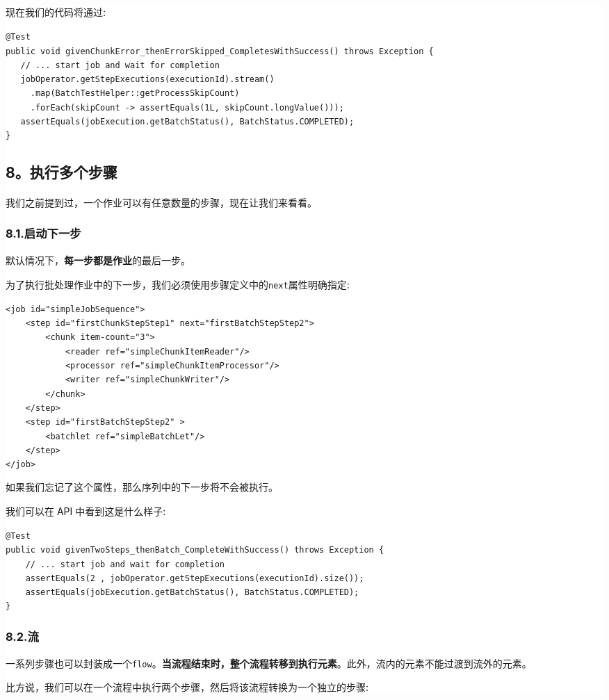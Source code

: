 现在我们的代码将通过:

```
@Test
public void givenChunkError_thenErrorSkipped_CompletesWithSuccess() throws Exception {
   // ... start job and wait for completion
   jobOperator.getStepExecutions(executionId).stream()
     .map(BatchTestHelper::getProcessSkipCount)
     .forEach(skipCount -> assertEquals(1L, skipCount.longValue()));
   assertEquals(jobExecution.getBatchStatus(), BatchStatus.COMPLETED);
}
```

## **8。执行多个步骤**

我们之前提到过，一个作业可以有任意数量的步骤，现在让我们来看看。

### 8.1.启动下一步

默认情况下，**每一步都是作业**的最后一步。

为了执行批处理作业中的下一步，我们必须使用步骤定义中的`next`属性明确指定:

```
<job id="simpleJobSequence">
    <step id="firstChunkStepStep1" next="firstBatchStepStep2">
        <chunk item-count="3">
            <reader ref="simpleChunkItemReader"/>
            <processor ref="simpleChunkItemProcessor"/>
            <writer ref="simpleChunkWriter"/>
        </chunk>    
    </step>
    <step id="firstBatchStepStep2" >
        <batchlet ref="simpleBatchLet"/>
    </step>
</job>
```

如果我们忘记了这个属性，那么序列中的下一步将不会被执行。

我们可以在 API 中看到这是什么样子:

```
@Test
public void givenTwoSteps_thenBatch_CompleteWithSuccess() throws Exception {
    // ... start job and wait for completion
    assertEquals(2 , jobOperator.getStepExecutions(executionId).size());
    assertEquals(jobExecution.getBatchStatus(), BatchStatus.COMPLETED);
}
```

### 8.2.流

一系列步骤也可以封装成一个`flow`。**当流程结束时，整个流程转移到执行元素**。此外，流内的元素不能过渡到流外的元素。

比方说，我们可以在一个流程中执行两个步骤，然后将该流程转换为一个独立的步骤:
